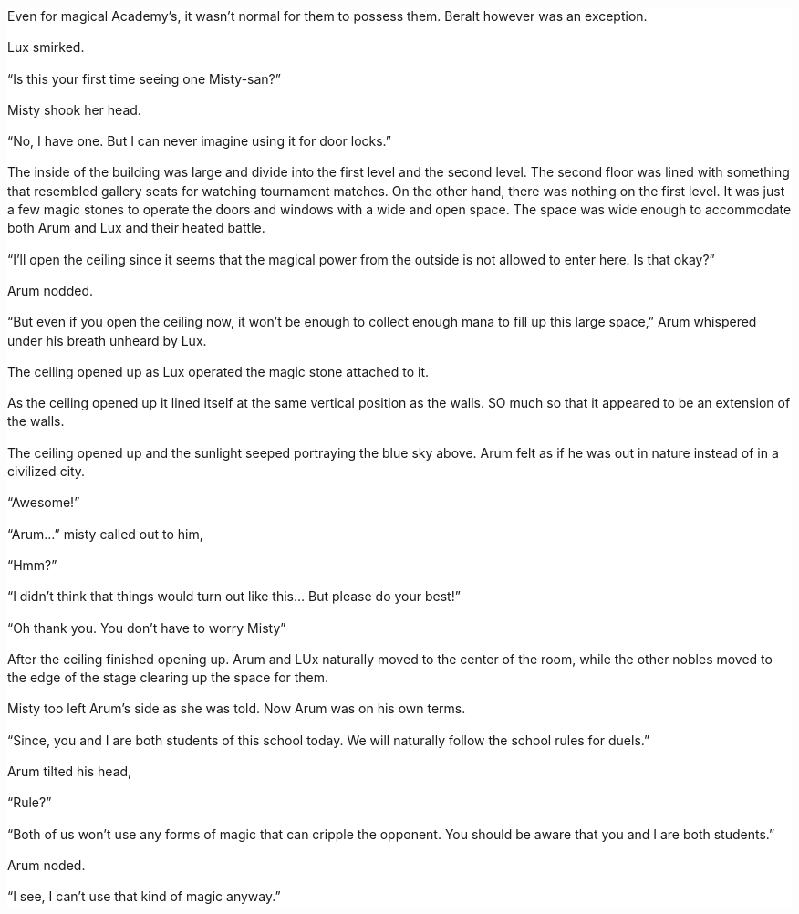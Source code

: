 Even for magical Academy’s, it wasn’t normal for them to possess them. Beralt however was an exception.

Lux smirked.

“Is this your first time seeing one Misty-san?”

Misty shook her head.

“No, I have one. But I can never imagine using it for door locks.”

The inside of the building was large and divide into the first level and the second level. The second floor was lined with something that resembled gallery seats for watching tournament matches. On the other hand, there was nothing on the first level. It was just a few magic stones to operate the doors and windows with a wide and open space. The space was wide enough to accommodate both Arum and Lux and their heated battle.

“I’ll open the ceiling since it seems that the magical power from the outside is not allowed to enter here. Is that okay?”

Arum nodded.

“But even if you open the ceiling now, it won’t be enough to collect enough mana to fill up this large space,” Arum whispered under his breath unheard by Lux.

The ceiling opened up as Lux operated the magic stone attached to it.

As the ceiling opened up it lined itself at the same vertical position as the walls. SO much so that it appeared to be an extension of the walls.

The ceiling opened up and the sunlight seeped portraying the blue sky above. Arum felt as if he was out in nature instead of in a civilized city.

“Awesome!”

“Arum…” misty called out to him,

“Hmm?”

“I didn’t think that things would turn out like this… But please do your best!”

“Oh thank you. You don’t have to worry Misty”

After the ceiling finished opening up. Arum and LUx naturally moved to the center of the room, while the other nobles moved to the edge of the stage clearing up the space for them.

Misty too left Arum’s side as she was told. Now Arum was on his own terms.

“Since, you and I are both students of this school today. We will naturally follow the school rules for duels.”

Arum tilted his head,

“Rule?”

“Both of us won’t use any forms of magic that can cripple the opponent. You should be aware that you and I are both students.”

Arum noded.

“I see, I can’t use that kind of magic anyway.”
